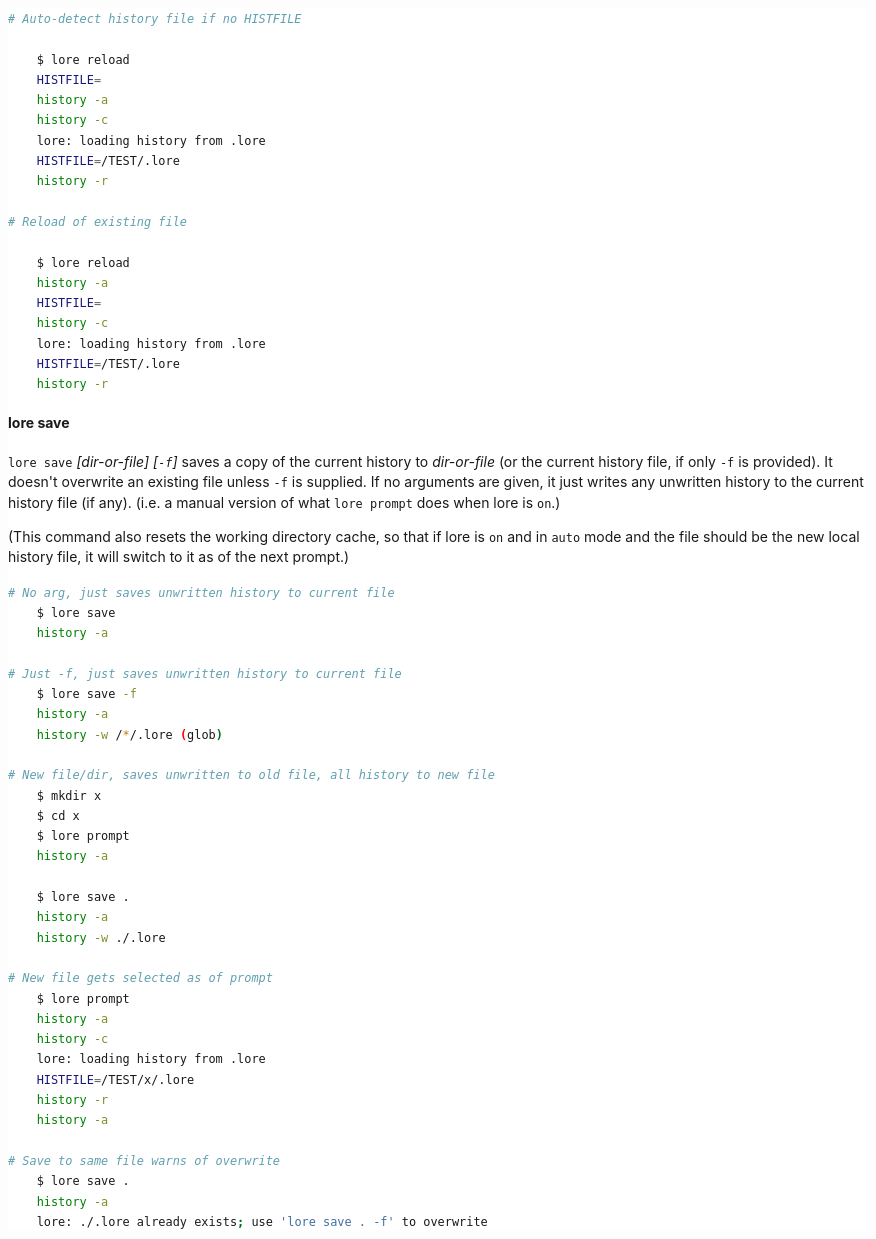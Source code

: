 ~~~sh
# Auto-detect history file if no HISTFILE

    $ lore reload
    HISTFILE=
    history -a
    history -c
    lore: loading history from .lore
    HISTFILE=/TEST/.lore
    history -r

# Reload of existing file

    $ lore reload
    history -a
    HISTFILE=
    history -c
    lore: loading history from .lore
    HISTFILE=/TEST/.lore
    history -r

~~~

#### lore save

`lore save` *[dir-or-file] [`-f`]* saves a copy of the current history to *dir-or-file* (or the current history file, if only `-f` is provided).  It doesn't overwrite an existing file unless `-f` is supplied.  If no arguments are given, it just writes any unwritten history to the current history file (if any).  (i.e. a manual version of what `lore prompt` does when lore is `on`.)

(This command also resets the working directory cache, so that if lore is `on` and in `auto` mode and the file should be the new local history file, it will switch to it as of the next prompt.)

~~~sh
# No arg, just saves unwritten history to current file
    $ lore save
    history -a

# Just -f, just saves unwritten history to current file
    $ lore save -f
    history -a
    history -w /*/.lore (glob)

# New file/dir, saves unwritten to old file, all history to new file
    $ mkdir x
    $ cd x
    $ lore prompt
    history -a

    $ lore save .
    history -a
    history -w ./.lore

# New file gets selected as of prompt
    $ lore prompt
    history -a
    history -c
    lore: loading history from .lore
    HISTFILE=/TEST/x/.lore
    history -r
    history -a

# Save to same file warns of overwrite
    $ lore save .
    history -a
    lore: ./.lore already exists; use 'lore save . -f' to overwrite
~~~